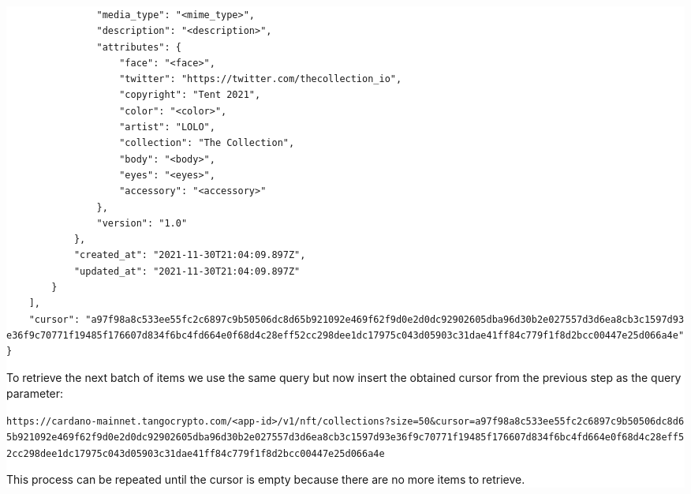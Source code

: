 ```codeBlockLines_mRuA
                "media_type": "<mime_type>",
                "description": "<description>",
                "attributes": {
                    "face": "<face>",
                    "twitter": "https://twitter.com/thecollection_io",
                    "copyright": "Tent 2021",
                    "color": "<color>",
                    "artist": "LOLO",
                    "collection": "The Collection",
                    "body": "<body>",
                    "eyes": "<eyes>",
                    "accessory": "<accessory>"
                },
                "version": "1.0"
            },
            "created_at": "2021-11-30T21:04:09.897Z",
            "updated_at": "2021-11-30T21:04:09.897Z"
        }
    ],
    "cursor": "a97f98a8c533ee55fc2c6897c9b50506dc8d65b921092e469f62f9d0e2d0dc92902605dba96d30b2e027557d3d6ea8cb3c1597d93e36f9c70771f19485f176607d834f6bc4fd664e0f68d4c28eff52cc298dee1dc17975c043d05903c31dae41ff84c779f1f8d2bcc00447e25d066a4e"
}

```

To retrieve the next batch of items we use the same query but now insert the obtained cursor from the previous step as the query parameter:

```codeBlockLines_mRuA
https://cardano-mainnet.tangocrypto.com/<app-id>/v1/nft/collections?size=50&cursor=a97f98a8c533ee55fc2c6897c9b50506dc8d65b921092e469f62f9d0e2d0dc92902605dba96d30b2e027557d3d6ea8cb3c1597d93e36f9c70771f19485f176607d834f6bc4fd664e0f68d4c28eff52cc298dee1dc17975c043d05903c31dae41ff84c779f1f8d2bcc00447e25d066a4e
```

This process can be repeated until the cursor is empty because there are no more items to retrieve.
